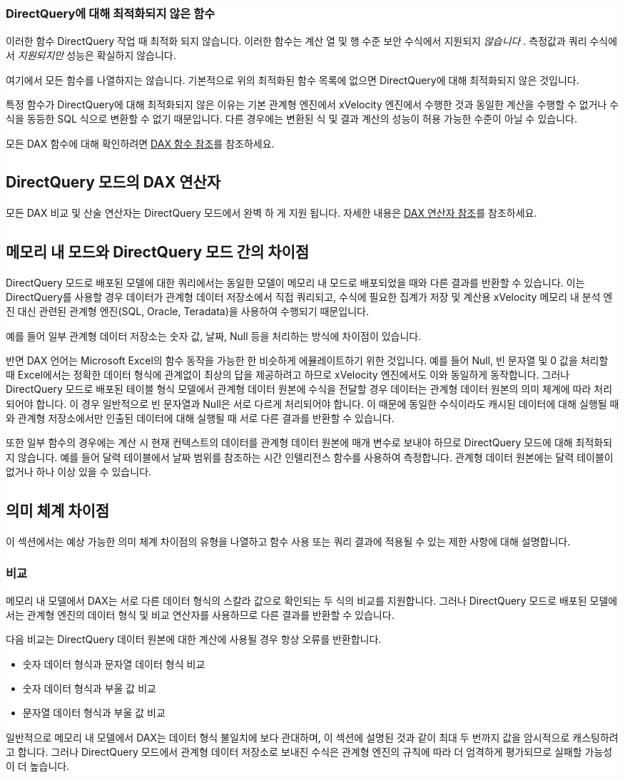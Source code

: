 

### <a name="non-optimized-for-directquery"></a>DirectQuery에 대해 최적화되지 않은 함수
이러한 함수 DirectQuery 작업 때 최적화 되지 않습니다. 이러한 함수는 계산 열 및 행 수준 보안 수식에서 지원되지 *않습니다* . 측정값과 쿼리 수식에서 *지원되지만* 성능은 확실하지 않습니다.

 여기에서 모든 함수를 나열하지는 않습니다. 기본적으로 위의 최적화된 함수 목록에 없으면 DirectQuery에 대해 최적화되지 않은 것입니다.

특정 함수가 DirectQuery에 대해 최적화되지 않은 이유는 기본 관계형 엔진에서 xVelocity 엔진에서 수행한 것과 동일한 계산을 수행할 수 없거나 수식을 동등한 SQL 식으로 변환할 수 없기 때문입니다. 다른 경우에는 변환된 식 및 결과 계산의 성능이 허용 가능한 수준이 아닐 수 있습니다.

모든 DAX 함수에 대해 확인하려면 [DAX 함수 참조](https://msdn.microsoft.com/en-us/library/ee634396.aspx)를 참조하세요.

## <a name="dax-operators-in-directquery-mode"></a>DirectQuery 모드의 DAX 연산자
모든 DAX 비교 및 산술 연산자는 DirectQuery 모드에서 완벽 하 게 지원 됩니다. 자세한 내용은 [DAX 연산자 참조](https://msdn.microsoft.com/library/ee634237.aspx)를 참조하세요.


 
## <a name="differences-between-in-memory-and-directquery-mode"></a>메모리 내 모드와 DirectQuery 모드 간의 차이점  
DirectQuery 모드로 배포된 모델에 대한 쿼리에서는 동일한 모델이 메모리 내 모드로 배포되었을 때와 다른 결과를 반환할 수 있습니다. 이는 DirectQuery를 사용할 경우 데이터가 관계형 데이터 저장소에서 직접 쿼리되고, 수식에 필요한 집계가 저장 및 계산용 xVelocity 메모리 내 분석 엔진 대신 관련된 관계형 엔진(SQL, Oracle, Teradata)을 사용하여 수행되기 때문입니다.  
  
예를 들어 일부 관계형 데이터 저장소는 숫자 값, 날짜, Null 등을 처리하는 방식에 차이점이 있습니다.  
  
반면 DAX 언어는 Microsoft Excel의 함수 동작을 가능한 한 비슷하게 에뮬레이트하기 위한 것입니다. 예를 들어 Null, 빈 문자열 및 0 값을 처리할 때 Excel에서는 정확한 데이터 형식에 관계없이 최상의 답을 제공하려고 하므로 xVelocity 엔진에서도 이와 동일하게 동작합니다. 그러나 DirectQuery 모드로 배포된 테이블 형식 모델에서 관계형 데이터 원본에 수식을 전달할 경우 데이터는 관계형 데이터 원본의 의미 체계에 따라 처리되어야 합니다. 이 경우 일반적으로 빈 문자열과 Null은 서로 다르게 처리되어야 합니다. 이 때문에 동일한 수식이라도 캐시된 데이터에 대해 실행될 때와 관계형 저장소에서만 인출된 데이터에 대해 실행될 때 서로 다른 결과를 반환할 수 있습니다.  
  
또한 일부 함수의 경우에는 계산 시 현재 컨텍스트의 데이터를 관계형 데이터 원본에 매개 변수로 보내야 하므로 DirectQuery 모드에 대해 최적화되지 않습니다. 예를 들어 달력 테이블에서 날짜 범위를 참조하는 시간 인텔리전스 함수를 사용하여 측정합니다. 관계형 데이터 원본에는 달력 테이블이 없거나 하나 이상 있을 수 있습니다.  
  
## <a name="semantic-differences"></a>의미 체계 차이점  
이 섹션에서는 예상 가능한 의미 체계 차이점의 유형을 나열하고 함수 사용 또는 쿼리 결과에 적용될 수 있는 제한 사항에 대해 설명합니다.  
  
### <a name="comparisons"></a>비교  
메모리 내 모델에서 DAX는 서로 다른 데이터 형식의 스칼라 값으로 확인되는 두 식의 비교를 지원합니다. 그러나 DirectQuery 모드로 배포된 모델에서는 관계형 엔진의 데이터 형식 및 비교 연산자를 사용하므로 다른 결과를 반환할 수 있습니다.  
  
다음 비교는 DirectQuery 데이터 원본에 대한 계산에 사용될 경우 항상 오류를 반환합니다.  
  
-   숫자 데이터 형식과 문자열 데이터 형식 비교  
  
-   숫자 데이터 형식과 부울 값 비교  
  
-   문자열 데이터 형식과 부울 값 비교  
  
일반적으로 메모리 내 모델에서 DAX는 데이터 형식 불일치에 보다 관대하며, 이 섹션에 설명된 것과 같이 최대 두 번까지 값을 암시적으로 캐스팅하려고 합니다. 그러나 DirectQuery 모드에서 관계형 데이터 저장소로 보내진 수식은 관계형 엔진의 규칙에 따라 더 엄격하게 평가되므로 실패할 가능성이 더 높습니다.  
  